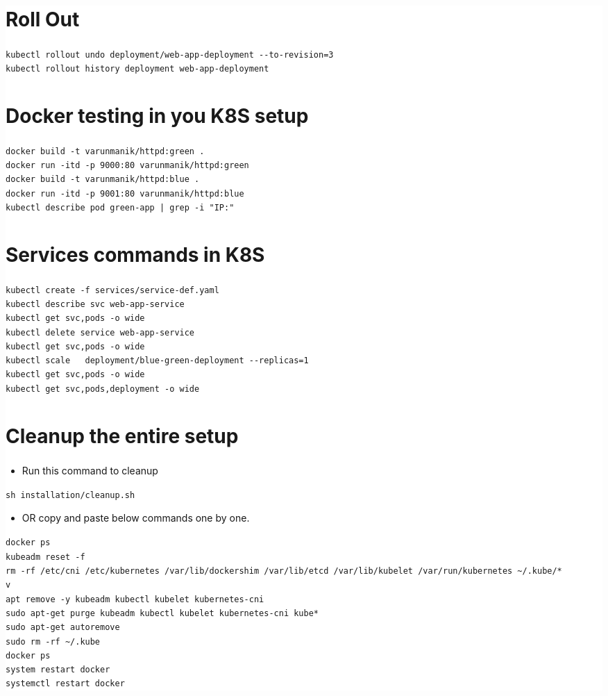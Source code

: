 # Roll Out
```
kubectl rollout undo deployment/web-app-deployment --to-revision=3
kubectl rollout history deployment web-app-deployment 
```

# Docker testing in you K8S setup 
```
docker build -t varunmanik/httpd:green .
docker run -itd -p 9000:80 varunmanik/httpd:green
docker build -t varunmanik/httpd:blue .
docker run -itd -p 9001:80 varunmanik/httpd:blue
kubectl describe pod green-app | grep -i "IP:"
```

# Services commands in K8S 

```
kubectl create -f services/service-def.yaml 
kubectl describe svc web-app-service
kubectl get svc,pods -o wide
kubectl delete service web-app-service
kubectl get svc,pods -o wide
kubectl scale   deployment/blue-green-deployment --replicas=1
kubectl get svc,pods -o wide
kubectl get svc,pods,deployment -o wide

```


# Cleanup the entire setup 

- Run this command to cleanup
```
sh installation/cleanup.sh
```
- OR copy and paste below commands one by one.

```
docker ps 
kubeadm reset -f
rm -rf /etc/cni /etc/kubernetes /var/lib/dockershim /var/lib/etcd /var/lib/kubelet /var/run/kubernetes ~/.kube/*
v
apt remove -y kubeadm kubectl kubelet kubernetes-cni
sudo apt-get purge kubeadm kubectl kubelet kubernetes-cni kube* 
sudo apt-get autoremove
sudo rm -rf ~/.kube
docker ps
system restart docker 
systemctl restart docker 
```
